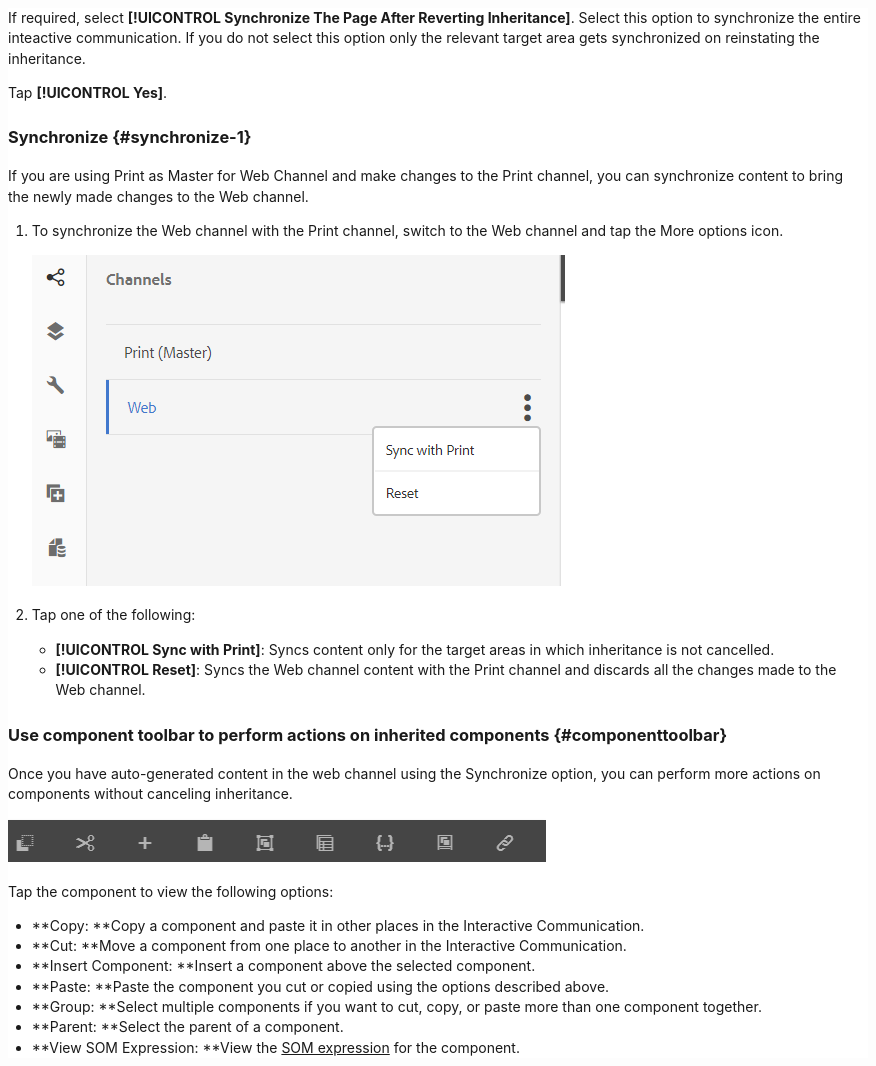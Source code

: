 If required, select **[!UICONTROL Synchronize The Page After Reverting Inheritance]**. Select this option to synchronize the entire inteactive communication. If you do not select this option only the relevant target area gets synchronized on reinstating the inheritance.

Tap **[!UICONTROL Yes]**.

### Synchronize {#synchronize-1}

If you are using Print as Master for Web Channel and make changes to the Print channel, you can synchronize content to bring the newly made changes to the Web channel.

1. To synchronize the Web channel with the Print channel, switch to the Web channel and tap the More options icon.

   ![Auto sync options](assets/auto_sync_options_new.png)

1. Tap one of the following:

    * **[!UICONTROL Sync with Print]**: Syncs content only for the target areas in which inheritance is not cancelled.
    * **[!UICONTROL Reset]**: Syncs the Web channel content with the Print channel and discards all the changes made to the Web channel.

### Use component toolbar to perform actions on inherited components {#componenttoolbar}

Once you have auto-generated content in the web channel using the Synchronize option, you can perform more actions on components without canceling inheritance.

![Component Toolbar](assets/component_toolbar_inherited_web_new.png)

Tap the component to view the following options:

* **Copy: **Copy a component and paste it in other places in the Interactive Communication.
* **Cut: **Move a component from one place to another in the Interactive Communication.
* **Insert Component: **Insert a component above the selected component.
* **Paste: **Paste the component you cut or copied using the options described above.
* **Group: **Select multiple components if you want to cut, copy, or paste more than one component together. 
* **Parent: **Select the parent of a component.
* **View SOM Expression: **View the [SOM expression](../../forms/using/using-som-expressions-adaptive-forms.md) for the component.
